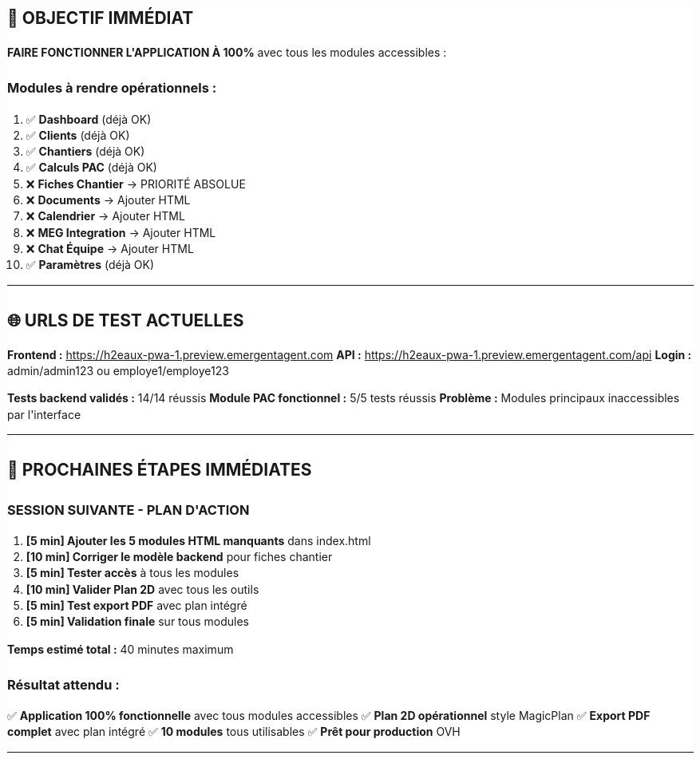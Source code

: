 
## 🎯 **OBJECTIF IMMÉDIAT**

**FAIRE FONCTIONNER L'APPLICATION À 100%** avec tous les modules accessibles :

### **Modules à rendre opérationnels :**
1. ✅ **Dashboard** (déjà OK)
2. ✅ **Clients** (déjà OK) 
3. ✅ **Chantiers** (déjà OK)
4. ✅ **Calculs PAC** (déjà OK)
5. ❌ **Fiches Chantier** → PRIORITÉ ABSOLUE
6. ❌ **Documents** → Ajouter HTML
7. ❌ **Calendrier** → Ajouter HTML
8. ❌ **MEG Integration** → Ajouter HTML
9. ❌ **Chat Équipe** → Ajouter HTML
10. ✅ **Paramètres** (déjà OK)

---

## 🌐 **URLS DE TEST ACTUELLES**

**Frontend :** https://h2eaux-pwa-1.preview.emergentagent.com
**API :** https://h2eaux-pwa-1.preview.emergentagent.com/api
**Login :** admin/admin123 ou employe1/employe123

**Tests backend validés :** 14/14 réussis
**Module PAC fonctionnel :** 5/5 tests réussis
**Problème :** Modules principaux inaccessibles par l'interface

---

## 📝 **PROCHAINES ÉTAPES IMMÉDIATES**

### **SESSION SUIVANTE - PLAN D'ACTION**

1. **[5 min] Ajouter les 5 modules HTML manquants** dans index.html
2. **[10 min] Corriger le modèle backend** pour fiches chantier
3. **[5 min] Tester accès** à tous les modules
4. **[10 min] Valider Plan 2D** avec tous les outils
5. **[5 min] Test export PDF** avec plan intégré
6. **[5 min] Validation finale** sur tous modules

**Temps estimé total :** 40 minutes maximum

### **Résultat attendu :**
✅ **Application 100% fonctionnelle** avec tous modules accessibles
✅ **Plan 2D opérationnel** style MagicPlan
✅ **Export PDF complet** avec plan intégré
✅ **10 modules** tous utilisables
✅ **Prêt pour production** OVH

---
